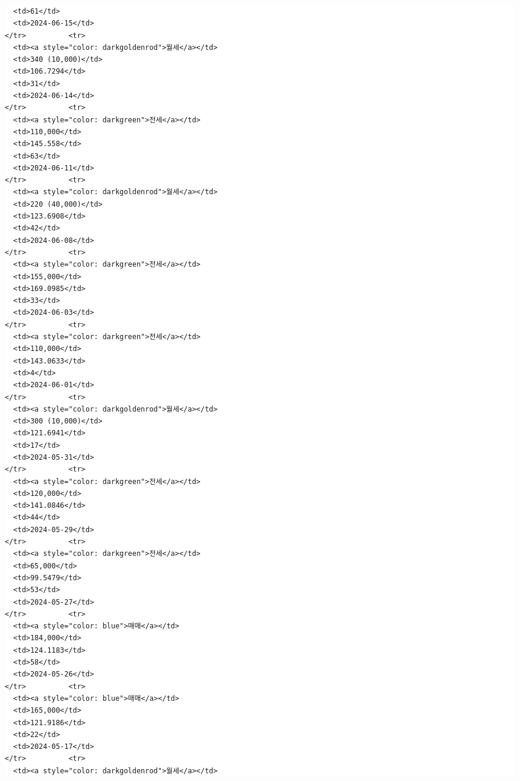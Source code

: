       <td>61</td>
      <td>2024-06-15</td>
    </tr>          <tr>
      <td><a style="color: darkgoldenrod">월세</a></td>
      <td>340 (10,000)</td>
      <td>106.7294</td>
      <td>31</td>
      <td>2024-06-14</td>
    </tr>          <tr>
      <td><a style="color: darkgreen">전세</a></td>
      <td>110,000</td>
      <td>145.558</td>
      <td>63</td>
      <td>2024-06-11</td>
    </tr>          <tr>
      <td><a style="color: darkgoldenrod">월세</a></td>
      <td>220 (40,000)</td>
      <td>123.6908</td>
      <td>42</td>
      <td>2024-06-08</td>
    </tr>          <tr>
      <td><a style="color: darkgreen">전세</a></td>
      <td>155,000</td>
      <td>169.0985</td>
      <td>33</td>
      <td>2024-06-03</td>
    </tr>          <tr>
      <td><a style="color: darkgreen">전세</a></td>
      <td>110,000</td>
      <td>143.0633</td>
      <td>4</td>
      <td>2024-06-01</td>
    </tr>          <tr>
      <td><a style="color: darkgoldenrod">월세</a></td>
      <td>300 (10,000)</td>
      <td>121.6941</td>
      <td>17</td>
      <td>2024-05-31</td>
    </tr>          <tr>
      <td><a style="color: darkgreen">전세</a></td>
      <td>120,000</td>
      <td>141.0846</td>
      <td>44</td>
      <td>2024-05-29</td>
    </tr>          <tr>
      <td><a style="color: darkgreen">전세</a></td>
      <td>65,000</td>
      <td>99.5479</td>
      <td>53</td>
      <td>2024-05-27</td>
    </tr>          <tr>
      <td><a style="color: blue">매매</a></td>
      <td>184,000</td>
      <td>124.1183</td>
      <td>58</td>
      <td>2024-05-26</td>
    </tr>          <tr>
      <td><a style="color: blue">매매</a></td>
      <td>165,000</td>
      <td>121.9186</td>
      <td>22</td>
      <td>2024-05-17</td>
    </tr>          <tr>
      <td><a style="color: darkgoldenrod">월세</a></td>